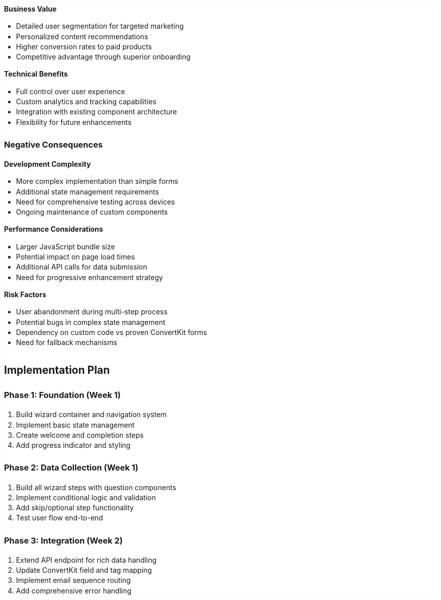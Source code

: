 **Business Value**
- Detailed user segmentation for targeted marketing
- Personalized content recommendations
- Higher conversion rates to paid products
- Competitive advantage through superior onboarding

**Technical Benefits**
- Full control over user experience
- Custom analytics and tracking capabilities
- Integration with existing component architecture
- Flexibility for future enhancements

### Negative Consequences

**Development Complexity**
- More complex implementation than simple forms
- Additional state management requirements
- Need for comprehensive testing across devices
- Ongoing maintenance of custom components

**Performance Considerations**
- Larger JavaScript bundle size
- Potential impact on page load times
- Additional API calls for data submission
- Need for progressive enhancement strategy

**Risk Factors**
- User abandonment during multi-step process
- Potential bugs in complex state management
- Dependency on custom code vs proven ConvertKit forms
- Need for fallback mechanisms

## Implementation Plan

### Phase 1: Foundation (Week 1)
1. Build wizard container and navigation system
2. Implement basic state management
3. Create welcome and completion steps
4. Add progress indicator and styling

### Phase 2: Data Collection (Week 1)
1. Build all wizard steps with question components
2. Implement conditional logic and validation
3. Add skip/optional step functionality
4. Test user flow end-to-end

### Phase 3: Integration (Week 2)
1. Extend API endpoint for rich data handling
2. Update ConvertKit field and tag mapping
3. Implement email sequence routing
4. Add comprehensive error handling
